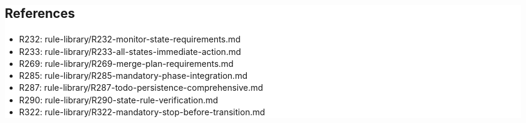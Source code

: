 ## References
- R232: rule-library/R232-monitor-state-requirements.md
- R233: rule-library/R233-all-states-immediate-action.md
- R269: rule-library/R269-merge-plan-requirements.md
- R285: rule-library/R285-mandatory-phase-integration.md
- R287: rule-library/R287-todo-persistence-comprehensive.md
- R290: rule-library/R290-state-rule-verification.md
- R322: rule-library/R322-mandatory-stop-before-transition.md